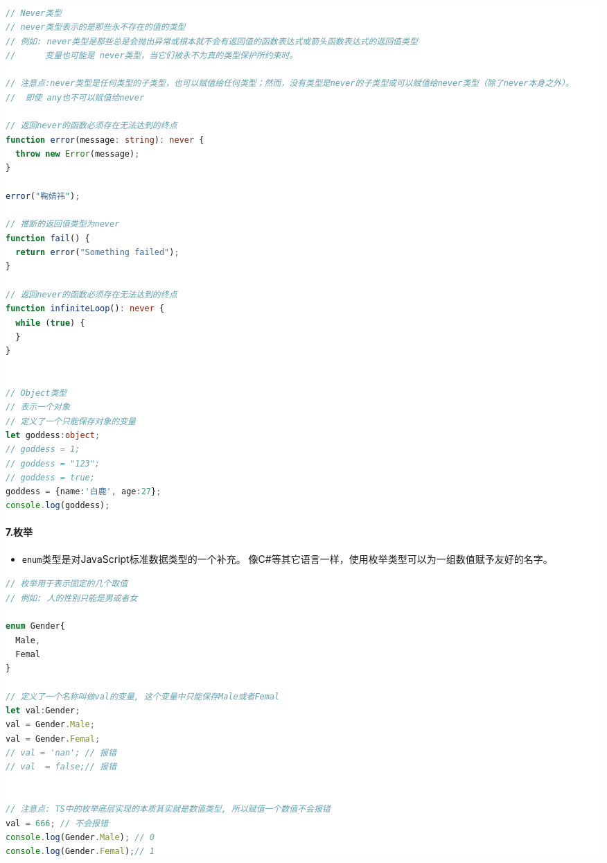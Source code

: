 ```typescript
// Never类型
// never类型表示的是那些永不存在的值的类型
// 例如: never类型是那些总是会抛出异常或根本就不会有返回值的函数表达式或箭头函数表达式的返回值类型
//      变量也可能是 never类型，当它们被永不为真的类型保护所约束时。

// 注意点:never类型是任何类型的子类型，也可以赋值给任何类型；然而，没有类型是never的子类型或可以赋值给never类型（除了never本身之外）。
//  即使 any也不可以赋值给never

// 返回never的函数必须存在无法达到的终点
function error(message: string): never {
  throw new Error(message);
}

error("鞠婧祎");

// 推断的返回值类型为never
function fail() {
  return error("Something failed");
}

// 返回never的函数必须存在无法达到的终点
function infiniteLoop(): never {
  while (true) {
  }
}


// Object类型
// 表示一个对象
// 定义了一个只能保存对象的变量
let goddess:object; 
// goddess = 1;
// goddess = "123";
// goddess = true;
goddess = {name:'白鹿', age:27};
console.log(goddess);
```



#### 7.枚举

- `enum`类型是对JavaScript标准数据类型的一个补充。 像C#等其它语言一样，使用枚举类型可以为一组数值赋予友好的名字。

```typescript
// 枚举用于表示固定的几个取值
// 例如: 人的性别只能是男或者女

enum Gender{ 
  Male,
  Femal
}

// 定义了一个名称叫做val的变量, 这个变量中只能保存Male或者Femal
let val:Gender; 
val = Gender.Male;
val = Gender.Femal;
// val = 'nan'; // 报错
// val  = false;// 报错


// 注意点: TS中的枚举底层实现的本质其实就是数值类型, 所以赋值一个数值不会报错
val = 666; // 不会报错
console.log(Gender.Male); // 0
console.log(Gender.Femal);// 1
```